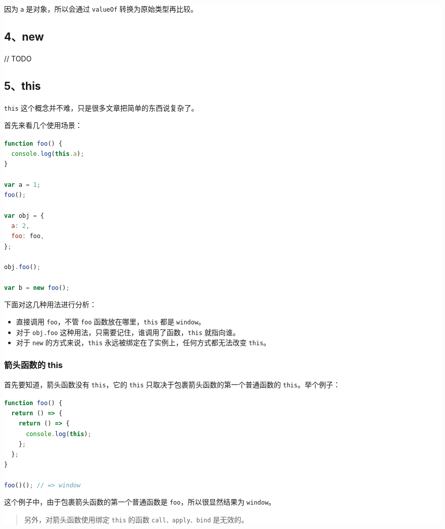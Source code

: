 因为 `a` 是对象，所以会通过 `valueOf` 转换为原始类型再比较。

## 4、new

// TODO

## 5、this

`this` 这个概念并不难，只是很多文章把简单的东西说复杂了。

首先来看几个使用场景：

```javascript
function foo() {
  console.log(this.a);
}

var a = 1;
foo();

var obj = {
  a: 2,
  foo: foo,
};

obj.foo();

var b = new foo();
```

下面对这几种用法进行分析：

- 直接调用 `foo`，不管 `foo` 函数放在哪里，`this` 都是 `window`。
- 对于 `obj.foo` 这种用法，只需要记住，谁调用了函数，`this` 就指向谁。
- 对于 `new` 的方式来说，`this` 永远被绑定在了实例上，任何方式都无法改变 `this`。

### 箭头函数的 this

首先要知道，箭头函数没有 `this`，它的 `this` 只取决于包裹箭头函数的第一个普通函数的 `this`。举个例子：

```javascript
function foo() {
  return () => {
    return () => {
      console.log(this);
    };
  };
}

foo()(); // => window
```

这个例子中，由于包裹箭头函数的第一个普通函数是 `foo`，所以很显然结果为 `window`。

> 另外，对箭头函数使用绑定 `this` 的函数 `call、apply、bind` 是无效的。
